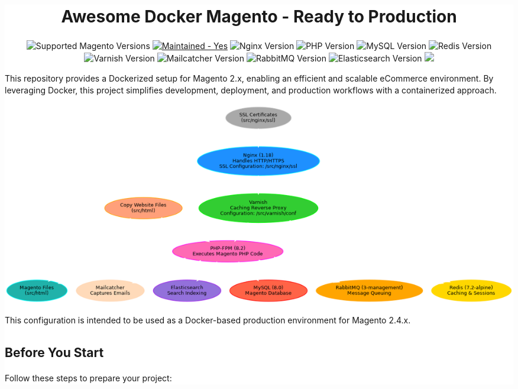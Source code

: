 <h1 align="center">Awesome Docker Magento - Ready to Production</h1>
<p align="center">
  <img src="https://img.shields.io/badge/magento-2.X-brightgreen.svg?logo=magento&longCache=true" alt="Supported Magento Versions" />
  <a href="https://github.com/intarmour/awesome-agento/graphs/commit-activity" target="_blank"><img src="https://img.shields.io/badge/maintained%3F-yes-brightgreen.svg" alt="Maintained - Yes" /></a>
<img src="https://img.shields.io/badge/nginx-1.18-brightgreen.svg?logo=nginx&longCache=true" alt="Nginx Version" />
<img src="https://img.shields.io/badge/php-8.2--fpm-blue.svg?logo=php&longCache=true" alt="PHP Version" />
<img src="https://img.shields.io/badge/mysql-8.0-orange.svg?logo=mysql&longCache=true" alt="MySQL Version" />
<img src="https://img.shields.io/badge/redis-7.2--alpine-red.svg?logo=redis&longCache=true" alt="Redis Version" />
<img src="https://img.shields.io/badge/varnish-latest-blueviolet.svg?logo=varnish&longCache=true" alt="Varnish Version" />
<img src="https://img.shields.io/badge/mailcatcher-latest-yellow.svg?logo=mailcatcher&longCache=true" alt="Mailcatcher Version" />
<img src="https://img.shields.io/badge/rabbitmq-3--management-orange.svg?logo=rabbitmq&longCache=true" alt="RabbitMQ Version" />
<img src="https://img.shields.io/badge/elasticsearch-custom--build-green.svg?logo=elasticsearch&longCache=true" alt="Elasticsearch Version" />
  <a href="https://opensource.org/licenses/MIT" target="_blank"><img src="https://img.shields.io/badge/license-MIT-blue.svg" /></a>
  </p>

<p>This repository provides a Dockerized setup for Magento 2.x, enabling an efficient and scalable eCommerce environment. By leveraging Docker, this project simplifies development, deployment, and production workflows with a containerized approach.
</p>

![Alt text](images/architecture.png)

This configuration is intended to be used as a Docker-based production environment for Magento 2.4.x.

Before You Start
----------------

Follow these steps to prepare your project:
